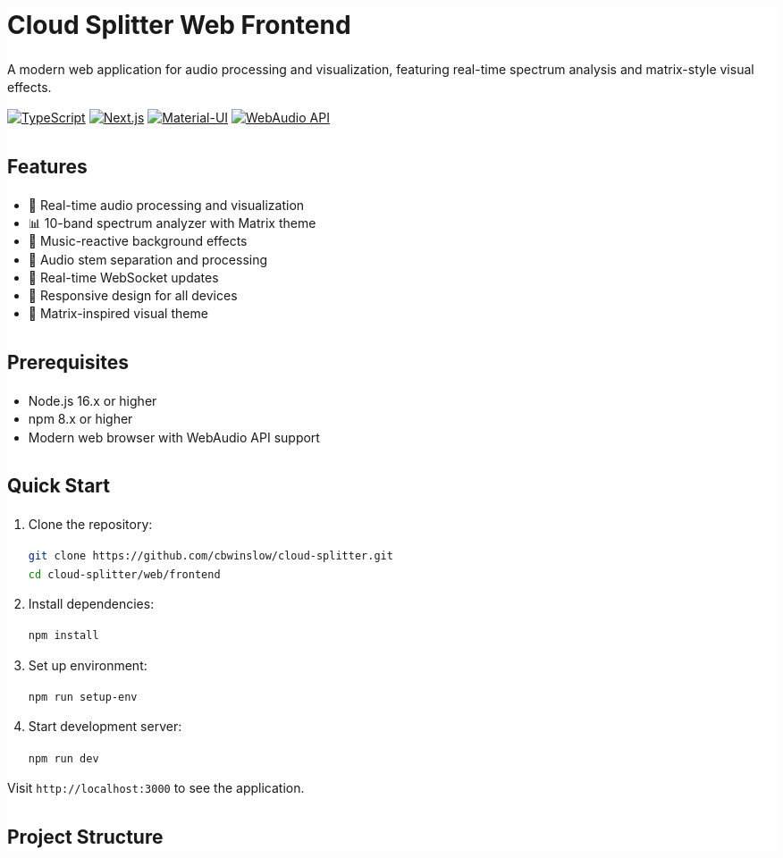 # Cloud Splitter Web Frontend

A modern web application for audio processing and visualization, featuring real-time spectrum analysis and matrix-style visual effects.

[![TypeScript](https://img.shields.io/badge/TypeScript-4.7.4-blue.svg)](https://www.typescriptlang.org/)
[![Next.js](https://img.shields.io/badge/Next.js-12.2.0-black.svg)](https://nextjs.org/)
[![Material-UI](https://img.shields.io/badge/MUI-5.8.7-blue.svg)](https://mui.com/)
[![WebAudio API](https://img.shields.io/badge/WebAudio-API-green.svg)](https://developer.mozilla.org/en-US/docs/Web/API/Web_Audio_API)

## Features

- 🎵 Real-time audio processing and visualization
- 📊 10-band spectrum analyzer with Matrix theme
- 🌟 Music-reactive background effects
- 💾 Audio stem separation and processing
- 🔄 Real-time WebSocket updates
- 📱 Responsive design for all devices
- 🎨 Matrix-inspired visual theme

## Prerequisites

- Node.js 16.x or higher
- npm 8.x or higher
- Modern web browser with WebAudio API support

## Quick Start

1. Clone the repository:
   ```bash
   git clone https://github.com/cbwinslow/cloud-splitter.git
   cd cloud-splitter/web/frontend
   ```

2. Install dependencies:
   ```bash
   npm install
   ```

3. Set up environment:
   ```bash
   npm run setup-env
   ```

4. Start development server:
   ```bash
   npm run dev
   ```

Visit `http://localhost:3000` to see the application.

## Project Structure
